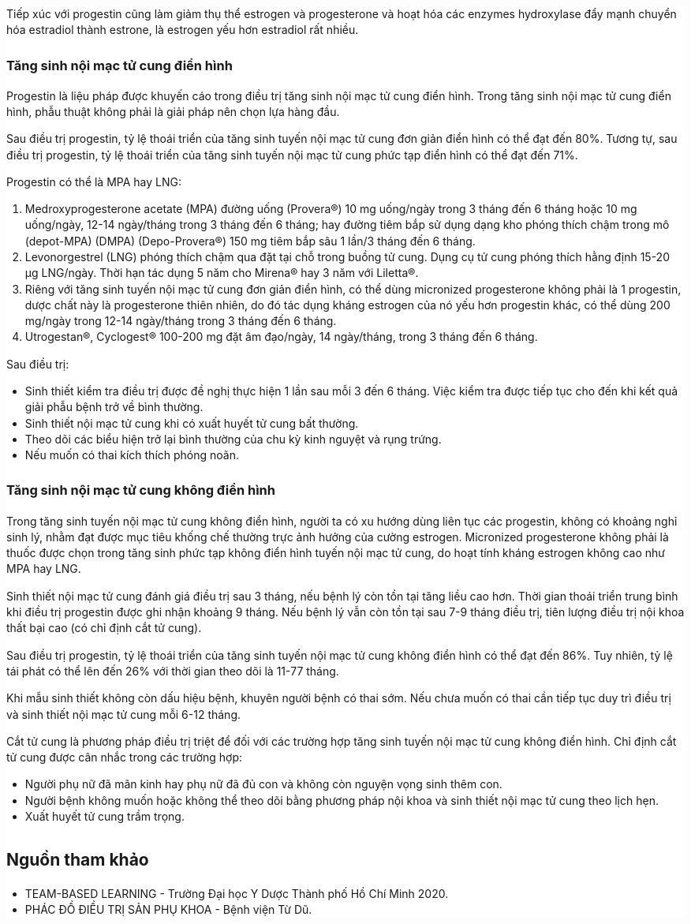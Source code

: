Tiếp xúc với progestin cũng làm giảm thụ thể estrogen và progesterone và hoạt hóa các enzymes hydroxylase đẩy mạnh chuyển hóa estradiol thành estrone, là estrogen yếu hơn estradiol rất nhiều.

### Tăng sinh nội mạc tử cung điển hình

Progestin là liệu pháp được khuyến cáo trong điều trị tăng sinh nội mạc tử cung điển hình. Trong tăng sinh nội mạc tử cung điển hình, phẫu thuật không phải là giải pháp nên chọn lựa hàng đầu.

Sau điều trị progestin, tỷ lệ thoái triển của tăng sinh tuyến nội mạc tử cung đơn giản điển hình có thể đạt đến 80%. Tương tự, sau điều trị progestin, tỷ lệ thoái triển của tăng sinh tuyến nội mạc tử cung phức tạp điển hình có thể đạt đến 71%.

Progestin có thể là MPA hay LNG:

1. Medroxyprogesterone acetate (MPA) đường uống (Provera®) 10 mg uống/ngày trong 3 tháng đến 6 tháng hoặc 10 mg uống/ngày, 12-14 ngày/tháng trong 3 tháng đến 6 tháng; hay đường tiêm bắp sử dụng dạng kho phóng thích chậm trong mô (depot-MPA) (DMPA) (Depo-Provera®) 150 mg tiêm bắp sâu 1 lần/3 tháng đến 6 tháng.
2. Levonorgestrel (LNG) phóng thích chậm qua đặt tại chỗ trong buồng tử cung. Dụng cụ tử cung phóng thích hằng định 15-20 µg LNG/ngày. Thời hạn tác dụng 5 năm cho Mirena® hay 3 năm với Liletta®.
3. Riêng với tăng sinh tuyến nội mạc tử cung đơn giản điển hình, có thể dùng micronized progesterone không phải là 1 progestin, dược chất này là progesterone thiên nhiên, do đó tác dụng kháng estrogen của nó yếu hơn progestin khác, có thể dùng 200 mg/ngày trong 12-14 ngày/tháng trong 3 tháng đến 6 tháng.
4. Utrogestan®, Cyclogest® 100-200 mg đặt âm đạo/ngày, 14 ngày/tháng, trong 3 tháng đến 6 tháng.

Sau điều trị:

- Sinh thiết kiểm tra điều trị được đề nghị thực hiện 1 lần sau mỗi 3 đến 6 tháng. Việc kiểm tra được tiếp tục cho đến khi kết quả giải phẫu bệnh trở về bình thường.
- Sinh thiết nội mạc tử cung khi có xuất huyết tử cung bất thường.
- Theo dõi các biểu hiện trở lại bình thường của chu kỳ kinh nguyệt và rụng trứng.
- Nếu muốn có thai kích thích phóng noãn.

### Tăng sinh nội mạc tử cung không điển hình

Trong tăng sinh tuyến nội mạc tử cung không điển hình, người ta có xu hướng dùng liên tục các progestin, không có khoảng nghỉ sinh lý, nhằm đạt được mục tiêu khống chế thường trực ảnh hưởng của cường estrogen. Micronized progesterone không phải là thuốc được chọn trong tăng sinh phức tạp không điển hình tuyến nội mạc tử cung, do hoạt tính kháng estrogen không cao như MPA hay LNG.

Sinh thiết nội mạc tử cung đánh giá điều trị sau 3 tháng, nếu bệnh lý còn tồn tại tăng liều cao hơn. Thời gian thoái triển trung bình khi điều trị progestin được ghi nhận khoảng 9 tháng. Nếu bệnh lý vẫn còn tồn tại sau 7-9 tháng điều trị, tiên lượng điều trị nội khoa thất bại cao (có chỉ định cắt tử cung).

Sau điều trị progestin, tỷ lệ thoái triển của tăng sinh tuyến nội mạc tử cung không điển hình có thể đạt đến 86%. Tuy nhiên, tỷ lệ tái phát có thể lên đến 26% với thời gian theo dõi là 11-77 tháng.

Khi mẫu sinh thiết không còn dấu hiệu bệnh, khuyên người bệnh có thai sớm. Nếu chưa muốn có thai cần tiếp tục duy trì điều trị và sinh thiết nội mạc tử cung mỗi 6-12 tháng.

Cắt tử cung là phương pháp điều trị triệt để đối với các trường hợp tăng sinh tuyến nội mạc tử cung không điển hình. Chỉ định cắt tử cung được cân nhắc trong các trường hợp:

- Người phụ nữ đã mãn kinh hay phụ nữ đã đủ con và không còn nguyện vọng sinh thêm con.
- Người bệnh không muốn hoặc không thể theo dõi bằng phương pháp nội khoa và sinh thiết nội mạc tử cung theo lịch hẹn.
- Xuất huyết tử cung trầm trọng.

## Nguồn tham khảo

- TEAM-BASED LEARNING - Trường Đại học Y Dược Thành phố Hồ Chí Minh 2020.
- PHÁC ĐỒ ĐIỀU TRỊ SẢN PHỤ KHOA - Bệnh viện Từ Dũ.
